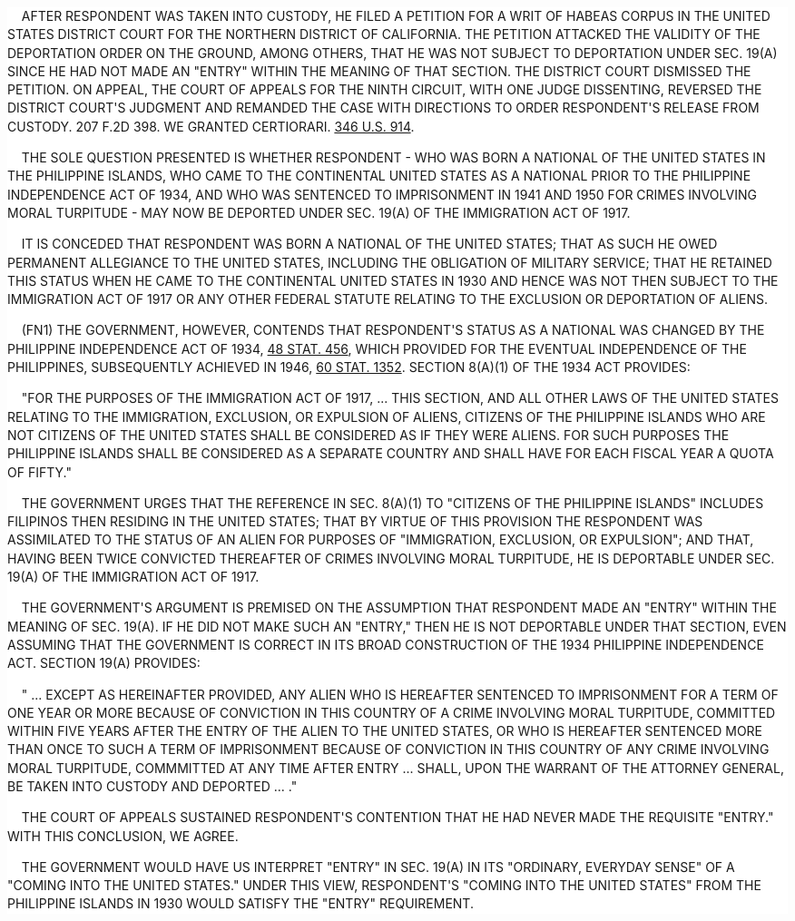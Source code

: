     AFTER RESPONDENT WAS TAKEN INTO CUSTODY, HE FILED A PETITION FOR A WRIT OF HABEAS CORPUS IN THE UNITED STATES DISTRICT COURT FOR THE NORTHERN DISTRICT OF CALIFORNIA.  THE PETITION ATTACKED THE VALIDITY OF THE DEPORTATION ORDER ON THE GROUND, AMONG OTHERS, THAT HE WAS NOT SUBJECT TO DEPORTATION UNDER SEC. 19(A) SINCE HE HAD NOT MADE AN "ENTRY" WITHIN THE MEANING OF THAT SECTION.  THE DISTRICT COURT DISMISSED THE PETITION.  ON APPEAL, THE COURT OF APPEALS FOR THE NINTH CIRCUIT, WITH ONE JUDGE DISSENTING, REVERSED THE DISTRICT COURT'S JUDGMENT AND REMANDED THE CASE WITH DIRECTIONS TO ORDER RESPONDENT'S RELEASE FROM CUSTODY.  207 F.2D 398.  WE GRANTED CERTIORARI.  [346 U.S. 914][/us/courts/scotus/usReporter/346/914].

    THE SOLE QUESTION PRESENTED IS WHETHER RESPONDENT - WHO WAS BORN A NATIONAL OF THE UNITED STATES IN THE PHILIPPINE ISLANDS, WHO CAME TO THE CONTINENTAL UNITED STATES AS A NATIONAL PRIOR TO THE PHILIPPINE INDEPENDENCE ACT OF 1934, AND WHO WAS SENTENCED TO IMPRISONMENT IN 1941 AND 1950 FOR CRIMES INVOLVING MORAL TURPITUDE - MAY NOW BE DEPORTED UNDER SEC. 19(A) OF THE IMMIGRATION ACT OF 1917.

    IT IS CONCEDED THAT RESPONDENT WAS BORN A NATIONAL OF THE UNITED STATES; THAT AS SUCH HE OWED PERMANENT ALLEGIANCE TO THE UNITED STATES, INCLUDING THE OBLIGATION OF MILITARY SERVICE; THAT HE RETAINED THIS STATUS WHEN HE CAME TO THE CONTINENTAL UNITED STATES IN 1930 AND HENCE WAS NOT THEN SUBJECT TO THE IMMIGRATION ACT OF 1917 OR ANY OTHER FEDERAL STATUTE RELATING TO THE EXCLUSION OR DEPORTATION OF ALIENS.

    (FN1)  THE GOVERNMENT, HOWEVER, CONTENDS THAT RESPONDENT'S STATUS AS A NATIONAL WAS CHANGED BY THE PHILIPPINE INDEPENDENCE ACT OF 1934, [48 STAT. 456][/us/stat/48/456], WHICH PROVIDED FOR THE EVENTUAL INDEPENDENCE OF THE PHILIPPINES, SUBSEQUENTLY ACHIEVED IN 1946, [60 STAT. 1352][/us/stat/60/1352].  SECTION 8(A)(1) OF THE 1934 ACT PROVIDES:

    "FOR THE PURPOSES OF THE IMMIGRATION ACT OF 1917,  ...  THIS SECTION, AND ALL OTHER LAWS OF THE UNITED STATES RELATING TO THE IMMIGRATION, EXCLUSION, OR EXPULSION OF ALIENS, CITIZENS OF THE PHILIPPINE ISLANDS WHO ARE NOT CITIZENS OF THE UNITED STATES SHALL BE CONSIDERED AS IF THEY WERE ALIENS.  FOR SUCH PURPOSES THE PHILIPPINE ISLANDS SHALL BE CONSIDERED AS A SEPARATE COUNTRY AND SHALL HAVE FOR EACH FISCAL YEAR A QUOTA OF FIFTY."

    THE GOVERNMENT URGES THAT THE REFERENCE IN SEC. 8(A)(1) TO "CITIZENS OF THE PHILIPPINE ISLANDS" INCLUDES FILIPINOS THEN RESIDING IN THE UNITED STATES; THAT BY VIRTUE OF THIS PROVISION THE RESPONDENT WAS ASSIMILATED TO THE STATUS OF AN ALIEN FOR PURPOSES OF "IMMIGRATION, EXCLUSION, OR EXPULSION"; AND THAT, HAVING BEEN TWICE CONVICTED THEREAFTER OF CRIMES INVOLVING MORAL TURPITUDE, HE IS DEPORTABLE UNDER SEC. 19(A) OF THE IMMIGRATION ACT OF 1917.

    THE GOVERNMENT'S ARGUMENT IS PREMISED ON THE ASSUMPTION THAT RESPONDENT MADE AN "ENTRY" WITHIN THE MEANING OF SEC. 19(A).  IF HE DID NOT MAKE SUCH AN "ENTRY," THEN HE IS NOT DEPORTABLE UNDER THAT SECTION, EVEN ASSUMING THAT THE GOVERNMENT IS CORRECT IN ITS BROAD CONSTRUCTION OF THE 1934 PHILIPPINE INDEPENDENCE ACT.  SECTION 19(A) PROVIDES:

    "  ...  EXCEPT AS HEREINAFTER PROVIDED, ANY ALIEN WHO IS HEREAFTER SENTENCED TO IMPRISONMENT FOR A TERM OF ONE YEAR OR MORE BECAUSE OF CONVICTION IN THIS COUNTRY OF A CRIME INVOLVING MORAL TURPITUDE, COMMITTED WITHIN FIVE YEARS AFTER THE ENTRY OF THE ALIEN TO THE UNITED STATES, OR WHO IS HEREAFTER SENTENCED MORE THAN ONCE TO SUCH A TERM OF IMPRISONMENT BECAUSE OF CONVICTION IN THIS COUNTRY OF ANY CRIME INVOLVING MORAL TURPITUDE, COMMMITTED AT ANY TIME AFTER ENTRY  ... SHALL, UPON THE WARRANT OF THE ATTORNEY GENERAL, BE TAKEN INTO CUSTODY AND DEPORTED  ...  ."

    THE COURT OF APPEALS SUSTAINED RESPONDENT'S CONTENTION THAT HE HAD NEVER MADE THE REQUISITE "ENTRY."  WITH THIS CONCLUSION, WE AGREE.

    THE GOVERNMENT WOULD HAVE US INTERPRET "ENTRY" IN SEC. 19(A) IN ITS "ORDINARY, EVERYDAY SENSE" OF A "COMING INTO THE UNITED STATES."  UNDER THIS VIEW, RESPONDENT'S "COMING INTO THE UNITED STATES" FROM THE PHILIPPINE ISLANDS IN 1930 WOULD SATISFY THE "ENTRY" REQUIREMENT.


[/us/courts/scotus/usReporter/347/637]: https://publicdocs.github.io/go/links?ns=uslm-x&ref=%2Fus%2Fcourts%2Fscotus%2FusReporter%2F347%2F637
[/us/stat/39/889]: https://publicdocs.github.io/go/links?ns=uslm&ref=%2Fus%2Fstat%2F39%2F889
[/us/usc/t8/s155]: https://publicdocs.github.io/go/links?ns=uslm&ref=%2Fus%2Fusc%2Ft8%2Fs155
[/us/courts/scotus/usReporter/346/914]: https://publicdocs.github.io/go/links?ns=uslm-x&ref=%2Fus%2Fcourts%2Fscotus%2FusReporter%2F346%2F914
[/us/stat/48/456]: https://publicdocs.github.io/go/links?ns=uslm&ref=%2Fus%2Fstat%2F48%2F456
[/us/stat/60/1352]: https://publicdocs.github.io/go/links?ns=uslm&ref=%2Fus%2Fstat%2F60%2F1352
[/us/courts/scotus/usReporter/332/388]: https://publicdocs.github.io/go/links?ns=uslm-x&ref=%2Fus%2Fcourts%2Fscotus%2FusReporter%2F332%2F388
[/us/courts/scotus/usReporter/279/398]: https://publicdocs.github.io/go/links?ns=uslm-x&ref=%2Fus%2Fcourts%2Fscotus%2FusReporter%2F279%2F398
[/us/courts/scotus/usReporter/289/422]: https://publicdocs.github.io/go/links?ns=uslm-x&ref=%2Fus%2Fcourts%2Fscotus%2FusReporter%2F289%2F422
[/us/courts/scotus/usReporter/287/129]: https://publicdocs.github.io/go/links?ns=uslm-x&ref=%2Fus%2Fcourts%2Fscotus%2FusReporter%2F287%2F129
[/us/courts/scotus/usReporter/333/6]: https://publicdocs.github.io/go/links?ns=uslm-x&ref=%2Fus%2Fcourts%2Fscotus%2FusReporter%2F333%2F6
[/us/courts/scotus/usReporter/332/388]: https://publicdocs.github.io/go/links?ns=uslm-x&ref=%2Fus%2Fcourts%2Fscotus%2FusReporter%2F332%2F388
[/us/courts/scotus/usReporter/324/652]: https://publicdocs.github.io/go/links?ns=uslm-x&ref=%2Fus%2Fcourts%2Fscotus%2FusReporter%2F324%2F652
[/us/courts/scotus/usReporter/192/1]: https://publicdocs.github.io/go/links?ns=uslm-x&ref=%2Fus%2Fcourts%2Fscotus%2FusReporter%2F192%2F1
[/us/courts/scotus/usReporter/268/402]: https://publicdocs.github.io/go/links?ns=uslm-x&ref=%2Fus%2Fcourts%2Fscotus%2FusReporter%2F268%2F402
[/us/stat/60/416]: https://publicdocs.github.io/go/links?ns=uslm&ref=%2Fus%2Fstat%2F60%2F416
[/us/courts/scotus/usReporter/233/291]: https://publicdocs.github.io/go/links?ns=uslm-x&ref=%2Fus%2Fcourts%2Fscotus%2FusReporter%2F233%2F291
[/us/courts/scotus/usReporter/279/398]: https://publicdocs.github.io/go/links?ns=uslm-x&ref=%2Fus%2Fcourts%2Fscotus%2FusReporter%2F279%2F398
[/us/stat/66/167]: https://publicdocs.github.io/go/links?ns=uslm&ref=%2Fus%2Fstat%2F66%2F167
[/us/usc/t8/s1101]: https://publicdocs.github.io/go/links?ns=uslm&ref=%2Fus%2Fusc%2Ft8%2Fs1101
[/us/stat/66/188]: https://publicdocs.github.io/go/links?ns=uslm&ref=%2Fus%2Fstat%2F66%2F188
[/us/usc/t8/s1182]: https://publicdocs.github.io/go/links?ns=uslm&ref=%2Fus%2Fusc%2Ft8%2Fs1182
[/us/courts/scotus/usReporter/289/422]: https://publicdocs.github.io/go/links?ns=uslm-x&ref=%2Fus%2Fcourts%2Fscotus%2FusReporter%2F289%2F422
[/us/courts/scotus/usReporter/338/521]: https://publicdocs.github.io/go/links?ns=uslm-x&ref=%2Fus%2Fcourts%2Fscotus%2FusReporter%2F338%2F521
[/us/courts/scotus/usReporter/332/388]: https://publicdocs.github.io/go/links?ns=uslm-x&ref=%2Fus%2Fcourts%2Fscotus%2FusReporter%2F332%2F388